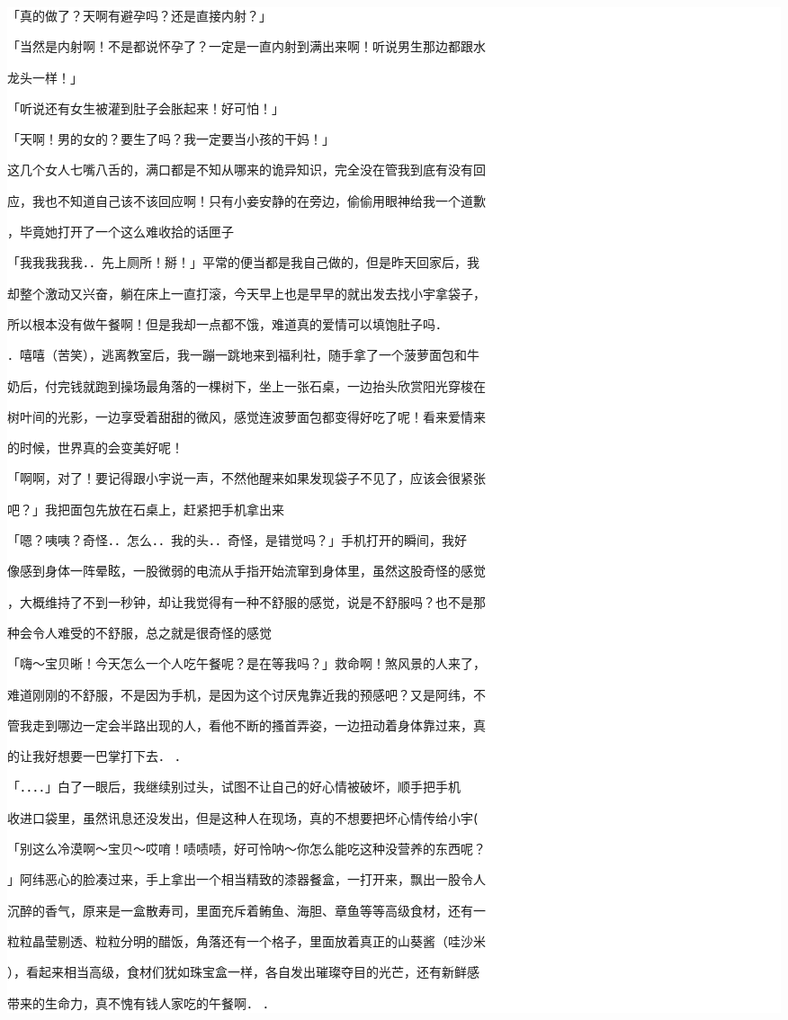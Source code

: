 「真的做了？天啊有避孕吗？还是直接内射？」

「当然是内射啊！不是都说怀孕了？一定是一直内射到满出来啊！听说男生那边都跟水

龙头一样！」

「听说还有女生被灌到肚子会胀起来！好可怕！」

「天啊！男的女的？要生了吗？我一定要当小孩的干妈！」

这几个女人七嘴八舌的，满口都是不知从哪来的诡异知识，完全没在管我到底有没有回

应，我也不知道自己该不该回应啊！只有小妾安静的在旁边，偷偷用眼神给我一个道歉

，毕竟她打开了一个这么难收拾的话匣子

「我我我我我．．先上厕所！掰！」平常的便当都是我自己做的，但是昨天回家后，我

却整个激动又兴奋，躺在床上一直打滚，今天早上也是早早的就出发去找小宇拿袋子，

所以根本没有做午餐啊！但是我却一点都不饿，难道真的爱情可以填饱肚子吗．

．嘻嘻（苦笑），逃离教室后，我一蹦一跳地来到福利社，随手拿了一个菠萝面包和牛

奶后，付完钱就跑到操场最角落的一棵树下，坐上一张石桌，一边抬头欣赏阳光穿梭在

树叶间的光影，一边享受着甜甜的微风，感觉连波萝面包都变得好吃了呢！看来爱情来

的时候，世界真的会变美好呢！

「啊啊，对了！要记得跟小宇说一声，不然他醒来如果发现袋子不见了，应该会很紧张

吧？」我把面包先放在石桌上，赶紧把手机拿出来

「嗯？咦咦？奇怪．．怎么．．我的头．．奇怪，是错觉吗？」手机打开的瞬间，我好

像感到身体一阵晕眩，一股微弱的电流从手指开始流窜到身体里，虽然这股奇怪的感觉

，大概维持了不到一秒钟，却让我觉得有一种不舒服的感觉，说是不舒服吗？也不是那

种会令人难受的不舒服，总之就是很奇怪的感觉

「嗨～宝贝晰！今天怎么一个人吃午餐呢？是在等我吗？」救命啊！煞风景的人来了，

难道刚刚的不舒服，不是因为手机，是因为这个讨厌鬼靠近我的预感吧？又是阿纬，不

管我走到哪边一定会半路出现的人，看他不断的搔首弄姿，一边扭动着身体靠过来，真

的让我好想要一巴掌打下去． ．

「．．．．」白了一眼后，我继续别过头，试图不让自己的好心情被破坏，顺手把手机

收进口袋里，虽然讯息还没发出，但是这种人在现场，真的不想要把坏心情传给小宇(

「别这么冷漠啊～宝贝～哎唷！啧啧啧，好可怜呐～你怎么能吃这种没营养的东西呢？

」阿纬恶心的脸凑过来，手上拿出一个相当精致的漆器餐盒，一打开来，飘出一股令人

沉醉的香气，原来是一盒散寿司，里面充斥着鲔鱼、海胆、章鱼等等高级食材，还有一

粒粒晶莹剔透、粒粒分明的醋饭，角落还有一个格子，里面放着真正的山葵酱（哇沙米

），看起来相当高级，食材们犹如珠宝盒一样，各自发出璀璨夺目的光芒，还有新鲜感

带来的生命力，真不愧有钱人家吃的午餐啊． ．
